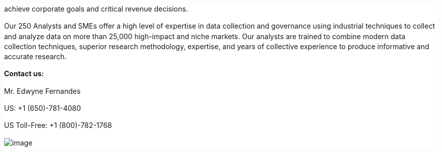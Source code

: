 achieve corporate goals and critical revenue decisions.</p><p>Our 250 Analysts and SMEs offer a high level of expertise in data collection and governance using industrial techniques to collect and analyze data on more than 25,000 high-impact and niche markets. Our analysts are trained to combine modern data collection techniques, superior research methodology, expertise, and years of collective experience to produce informative and accurate research.</p><p><strong>Contact us:</strong></p><p>Mr. Edwyne Fernandes</p><p>US: +1 (650)-781-4080</p><p>US Toll-Free: +1 (800)-782-1768</p>
![image](https://github.com/user-attachments/assets/d53e3989-52b2-4818-b6cb-b19307c75aff)
